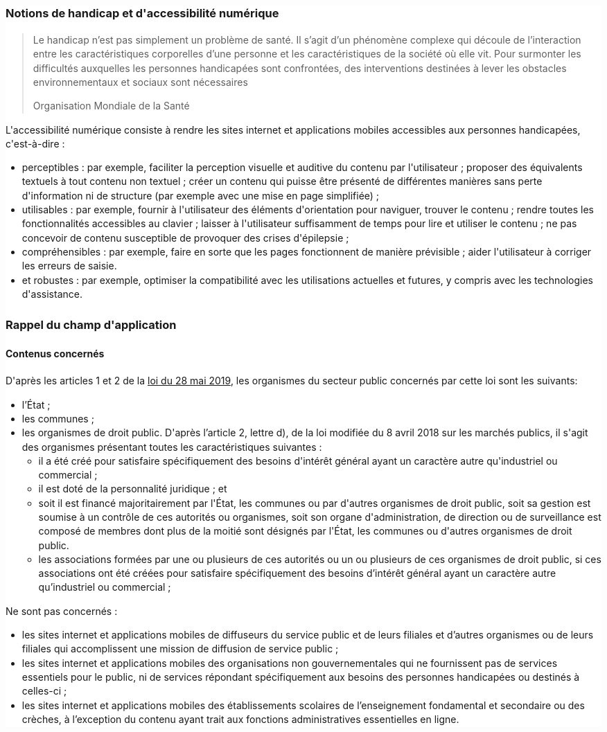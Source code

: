 ### Notions de handicap et d'accessibilité numérique

<blockquote><p>Le handicap n’est pas simplement un problème de santé. Il s’agit d’un phénomène complexe qui découle de l’interaction entre les caractéristiques corporelles d’une personne et les caractéristiques de la société où elle vit. Pour surmonter les difficultés auxquelles les personnes handicapées sont confrontées, des interventions destinées à lever les obstacles environnementaux et sociaux sont nécessaires</p><footer>Organisation Mondiale de la Santé</footer></blockquote>
L'accessibilité numérique consiste à rendre les sites internet et applications mobiles accessibles aux personnes handicapées, c'est-à-dire :

- perceptibles : par exemple, faciliter la perception visuelle et auditive du contenu par l'utilisateur ; proposer des équivalents textuels à tout contenu non textuel ; créer un contenu qui puisse être présenté de différentes manières sans perte d'information ni de structure (par exemple avec une mise en page simplifiée) ;
- utilisables : par exemple, fournir à l'utilisateur des éléments d'orientation pour naviguer, trouver le contenu ; rendre toutes les fonctionnalités accessibles au clavier ; laisser à l'utilisateur suffisamment de temps pour lire et utiliser le contenu ; ne pas concevoir de contenu susceptible de provoquer des crises d'épilepsie ;
- compréhensibles : par exemple, faire en sorte que les pages fonctionnent de manière prévisible ; aider l'utilisateur à corriger les erreurs de saisie.
- et robustes : par exemple, optimiser la compatibilité avec les utilisations actuelles et futures, y compris avec les technologies d'assistance.

### Rappel du champ d'application

#### Contenus concernés

D'après les articles 1 et 2 de la [loi du 28 mai 2019](http://legilux.public.lu/eli/etat/leg/loi/2019/05/28/a373/jo), les organismes du secteur public concernés par cette loi sont les suivants:

- l’État ;
- les communes ;
- les organismes de droit public. D'après l’article 2, lettre d), de la loi modifiée du 8 avril 2018 sur les marchés publics, il s'agit des organismes présentant toutes les caractéristiques suivantes :
    - il a été créé pour satisfaire spécifiquement des besoins d'intérêt général ayant un caractère autre qu'industriel ou commercial ;
    - il est doté de la personnalité juridique ; et
    - soit il est financé majoritairement par l'État, les communes ou par d'autres organismes de droit public, soit sa gestion est soumise à un contrôle de ces autorités ou organismes, soit son organe d'administration, de direction ou de surveillance est composé de membres dont plus de la moitié sont désignés par l'État, les communes ou d'autres organismes de droit public.
    - les associations formées par une ou plusieurs de ces autorités ou un ou plusieurs de ces organismes de droit public, si ces associations ont été créées pour satisfaire spécifiquement des besoins d’intérêt général ayant un caractère autre qu’industriel ou commercial ;

Ne sont pas concernés :

- les sites internet et applications mobiles de diffuseurs du service public et de leurs filiales et d’autres organismes ou de leurs filiales qui accomplissent une mission de diffusion de service public ;
- les sites internet et applications mobiles des organisations non gouvernementales qui ne fournissent pas de services essentiels pour le public, ni de services répondant spécifiquement aux besoins des personnes handicapées ou destinés à celles-ci ;
- les sites internet et applications mobiles des établissements scolaires de l’enseignement fondamental et secondaire ou des crèches, à l’exception du contenu ayant trait aux fonctions administratives essentielles en ligne.
